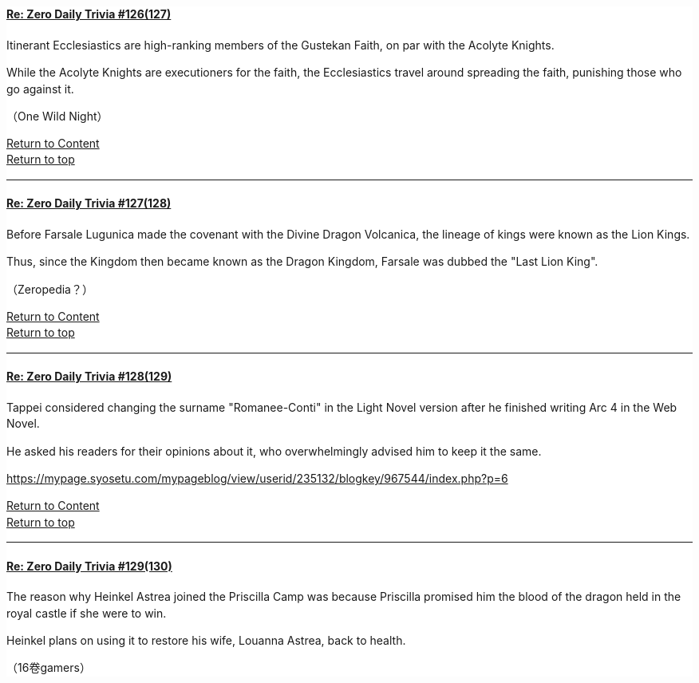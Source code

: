 
#### [Re: Zero Daily Trivia #126(127)](https://twitter.com/LoremIpsumVerb/status/1312009999040868354)

Itinerant Ecclesiastics are high-ranking members of the Gustekan Faith, on par with the Acolyte Knights.

While the Acolyte Knights are executioners for the faith, the Ecclesiastics travel around spreading the faith, punishing those who go against it.

（One Wild Night）

[Return to Content](#Content)<br/>
[Return to top](#crystals-daily-trivias)

---

#### [Re: Zero Daily Trivia #127(128)](https://twitter.com/LoremIpsumVerb/status/1312372454627700736)

Before Farsale Lugunica made the covenant with the Divine Dragon Volcanica, the lineage of kings were known as the Lion Kings.

Thus, since the Kingdom then became known as the Dragon Kingdom, Farsale was dubbed the "Last Lion King".

（Zeropedia？）

[Return to Content](#Content)<br/>
[Return to top](#crystals-daily-trivias)

---

#### [Re: Zero Daily Trivia #128(129)](https://twitter.com/LoremIpsumVerb/status/1312731820816039936)

Tappei considered changing the surname "Romanee-Conti" in the Light Novel version after he finished writing Arc 4 in the Web Novel.

He asked his readers for their opinions about it, who overwhelmingly advised him to keep it the same.

https://mypage.syosetu.com/mypageblog/view/userid/235132/blogkey/967544/index.php?p=6

[Return to Content](#Content)<br/>
[Return to top](#crystals-daily-trivias)

---

#### [Re: Zero Daily Trivia #129(130)](https://twitter.com/LoremIpsumVerb/status/1313100126051860482)

The reason why Heinkel Astrea joined the Priscilla Camp was because Priscilla promised him the blood of the dragon held in the royal castle if she were to win.

Heinkel plans on using it to restore his wife, Louanna Astrea, back to health.

（16卷gamers）
